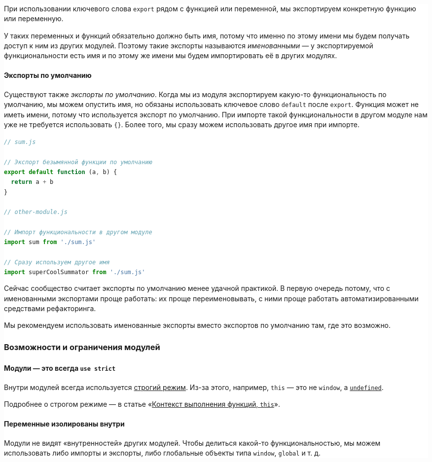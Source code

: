 ```javascript
```

При использовании ключевого слова `export` рядом с функцией или переменной, мы экспортируем конкретную функцию или переменную.

У таких переменных и функций обязательно должно быть имя, потому что именно по этому имени мы будем получать доступ к ним из других модулей. Поэтому такие экспорты называются _именованными_ — у экспортируемой функциональности есть имя и по этому же имени мы будем импортировать её в других модулях.

#### Экспорты по умолчанию

Существуют также _экспорты по умолчанию_. Когда мы из модуля экспортируем какую-то функциональность по умолчанию, мы можем опустить имя, но обязаны использовать ключевое слово `default` после `export`. Функция может не иметь имени, потому что используется экспорт по умолчанию. При импорте такой функциональности в другом модуле нам уже не требуется использовать `{}`. Более того, мы сразу можем использовать другое имя при импорте.

```javascript
// sum.js

// Экспорт безымянной функции по умолчанию
export default function (a, b) {
  return a + b
}

// other-module.js

// Импорт функциональности в другом модуле
import sum from './sum.js'

// Сразу используем другое имя
import superCoolSummator from './sum.js'
```

Сейчас сообщество считает экспорты по умолчанию менее удачной практикой. В первую очередь потому, что с именованными экспортами проще работать: их проще переименовывать, с ними проще работать автоматизированными средствами рефакторинга.

Мы рекомендуем использовать именованные экспорты вместо экспортов по умолчанию там, где это возможно.

### Возможности и ограничения модулей

#### Модули — это всегда `use strict`

Внутри модулей всегда используется [строгий режим](/js/use-strict/). Из-за этого, например, `this` — это не `window`, а [`undefined`](/js/undefined/).

Подробнее о строгом режиме — в статье «[Контекст выполнения функций, `this`](/js/function-context/)».

#### Переменные изолированы внутри

Модули не видят «внутренностей» других модулей. Чтобы делиться какой-то функциональностью, мы можем использовать либо импорты и экспорты, либо глобальные объекты типа `window`, `global` и т. д.
